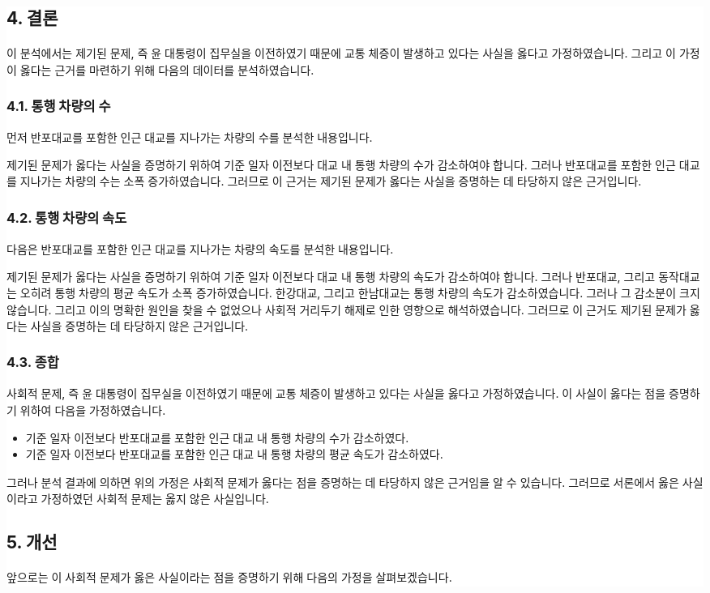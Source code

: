 ## 4. 결론
이 분석에서는 제기된 문제, 즉 윤 대통령이 집무실을 이전하였기 때문에 교통 체증이 발생하고 있다는 사실을 옳다고 가정하였습니다. 그리고 이 가정이 옳다는 근거를 마련하기 위해 다음의 데이터를 분석하였습니다. 

### 4.1. 통행 차량의 수
먼저 반포대교를 포함한 인근 대교를 지나가는 차량의 수를 분석한 내용입니다. 

제기된 문제가 옳다는 사실을 증명하기 위하여 기준 일자 이전보다 대교 내 통행 차량의 수가 감소하여야 합니다. 그러나 반포대교를 포함한 인근 대교를 지나가는 차량의 수는 소폭 증가하였습니다. 그러므로 이 근거는 제기된 문제가 옳다는 사실을 증명하는 데 타당하지 않은 근거입니다.

### 4.2. 통행 차량의 속도
다음은 반포대교를 포함한 인근 대교를 지나가는 차량의 속도를 분석한 내용입니다.

제기된 문제가 옳다는 사실을 증명하기 위하여 기준 일자 이전보다 대교 내 통행 차량의 속도가 감소하여야 합니다. 그러나 반포대교, 그리고 동작대교는 오히려 통행 차량의 평균 속도가 소폭 증가하였습니다. 한강대교, 그리고 한남대교는 통행 차량의 속도가 감소하였습니다. 그러나 그 감소분이 크지 않습니다. 그리고 이의 명확한 원인을 찾을 수 없었으나 사회적 거리두기 해제로 인한 영향으로 해석하였습니다. 그러므로 이 근거도 제기된 문제가 옳다는 사실을 증명하는 데 타당하지 않은 근거입니다. 

### 4.3. 종합
사회적 문제, 즉 윤 대통령이 집무실을 이전하였기 때문에 교통 체증이 발생하고 있다는 사실을 옳다고 가정하였습니다. 이 사실이 옳다는 점을 증명하기 위하여 다음을 가정하였습니다. 

- 기준 일자 이전보다 반포대교를 포함한 인근 대교 내 통행 차량의 수가 감소하였다.
- 기준 일자 이전보다 반포대교를 포함한 인근 대교 내 통행 차량의 평균 속도가 감소하였다.

그러나 분석 결과에 의하면 위의 가정은 사회적 문제가 옳다는 점을 증명하는 데 타당하지 않은 근거임을 알 수 있습니다.  그러므로 서론에서 옳은 사실이라고 가정하였던 사회적 문제는 옳지 않은 사실입니다.

## 5. 개선
앞으로는 이 사회적 문제가 옳은 사실이라는 점을 증명하기 위해 다음의 가정을 살펴보겠습니다.
